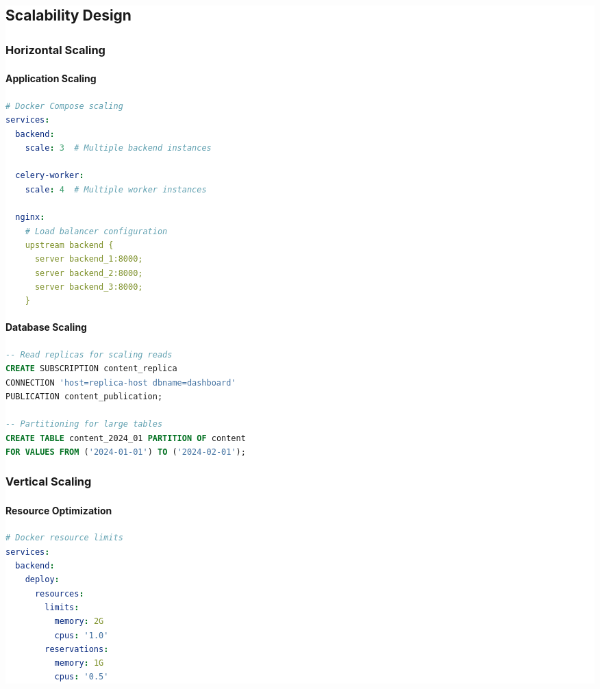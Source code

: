 ## Scalability Design

### Horizontal Scaling

#### Application Scaling
```yaml
# Docker Compose scaling
services:
  backend:
    scale: 3  # Multiple backend instances
    
  celery-worker:
    scale: 4  # Multiple worker instances
    
  nginx:
    # Load balancer configuration
    upstream backend {
      server backend_1:8000;
      server backend_2:8000;
      server backend_3:8000;
    }
```

#### Database Scaling
```sql
-- Read replicas for scaling reads
CREATE SUBSCRIPTION content_replica
CONNECTION 'host=replica-host dbname=dashboard'
PUBLICATION content_publication;

-- Partitioning for large tables
CREATE TABLE content_2024_01 PARTITION OF content
FOR VALUES FROM ('2024-01-01') TO ('2024-02-01');
```

### Vertical Scaling

#### Resource Optimization
```yaml
# Docker resource limits
services:
  backend:
    deploy:
      resources:
        limits:
          memory: 2G
          cpus: '1.0'
        reservations:
          memory: 1G
          cpus: '0.5'
```
